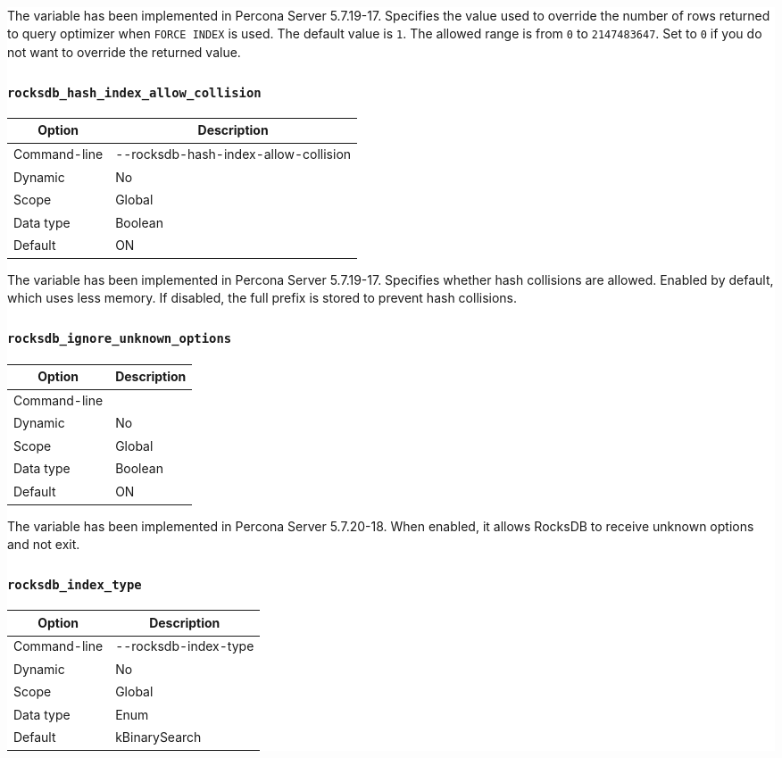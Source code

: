 The variable has been implemented in Percona Server 5.7.19-17. Specifies the value used to override the number of rows
returned to query optimizer when `FORCE INDEX` is used.
The default value is `1`.
The allowed range is from `0` to `2147483647`.
Set to `0` if you do not want to override the returned value.

### `rocksdb_hash_index_allow_collision`

| Option       | Description                          |
|--------------|--------------------------------------|
| Command-line | --rocksdb-hash-index-allow-collision |
| Dynamic      | No                                   |
| Scope        | Global                               |
| Data type    | Boolean                              |
| Default      | ON                                   |


The variable has been implemented in Percona Server 5.7.19-17. Specifies whether hash collisions are allowed.
Enabled by default, which uses less memory.
If disabled, the full prefix is stored to prevent hash collisions.

### `rocksdb_ignore_unknown_options`

| Option       | Description |
|--------------|-------------|
| Command-line |
| Dynamic      | No          |
| Scope        | Global      |
| Data type    | Boolean     |
| Default      | ON          |




The variable has been implemented in Percona Server 5.7.20-18. When enabled, it allows RocksDB to receive unknown options and not exit.

### `rocksdb_index_type`

| Option       | Description          |
|--------------|----------------------|
| Command-line | --rocksdb-index-type |
| Dynamic      | No                   |
| Scope        | Global               |
| Data type    | Enum                 |
| Default      | kBinarySearch        |
